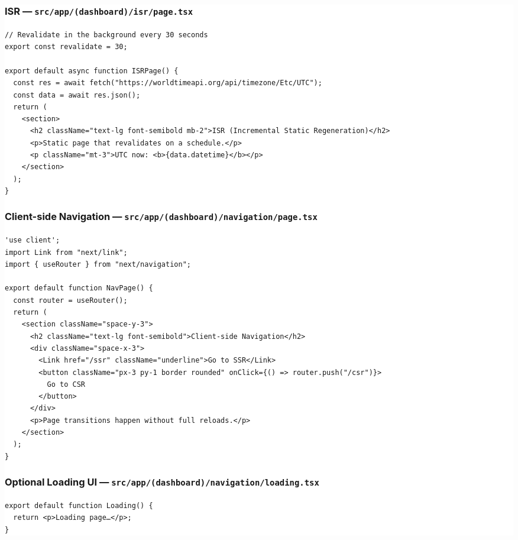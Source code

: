 ```tsx
```

### ISR — `src/app/(dashboard)/isr/page.tsx`

```tsx
// Revalidate in the background every 30 seconds
export const revalidate = 30;

export default async function ISRPage() {
  const res = await fetch("https://worldtimeapi.org/api/timezone/Etc/UTC");
  const data = await res.json();
  return (
    <section>
      <h2 className="text-lg font-semibold mb-2">ISR (Incremental Static Regeneration)</h2>
      <p>Static page that revalidates on a schedule.</p>
      <p className="mt-3">UTC now: <b>{data.datetime}</b></p>
    </section>
  );
}
```

### Client-side Navigation — `src/app/(dashboard)/navigation/page.tsx`

```tsx
'use client';
import Link from "next/link";
import { useRouter } from "next/navigation";

export default function NavPage() {
  const router = useRouter();
  return (
    <section className="space-y-3">
      <h2 className="text-lg font-semibold">Client-side Navigation</h2>
      <div className="space-x-3">
        <Link href="/ssr" className="underline">Go to SSR</Link>
        <button className="px-3 py-1 border rounded" onClick={() => router.push("/csr")}>
          Go to CSR
        </button>
      </div>
      <p>Page transitions happen without full reloads.</p>
    </section>
  );
}
```

### Optional Loading UI — `src/app/(dashboard)/navigation/loading.tsx`

```tsx
export default function Loading() {
  return <p>Loading page…</p>;
}
```
